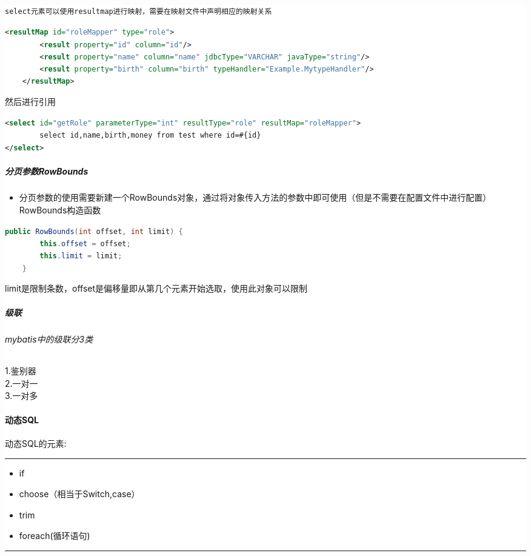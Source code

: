 `select元素可以使用resultmap进行映射，需要在映射文件中声明相应的映射关系`

```xml
<resultMap id="roleMapper" type="role">
        <result property="id" column="id"/>
        <result property="name" column="name" jdbcType="VARCHAR" javaType="string"/>
        <result property="birth" column="birth" typeHandler="Example.MytypeHandler"/>
    </resultMap>
```
然后进行引用
```xml
<select id="getRole" parameterType="int" resultType="role" resultMap="roleMapper">
        select id,name,birth,money from test where id=#{id}
</select>
```
##### 分页参数RowBounds
- 分页参数的使用需要新建一个RowBounds对象，通过将对象传入方法的参数中即可使用（但是不需要在配置文件中进行配置）  
RowBounds构造函数
```java
public RowBounds(int offset, int limit) {
        this.offset = offset;
        this.limit = limit;
    }
```
limit是限制条数，offset是偏移量即从第几个元素开始选取，使用此对象可以限制


##### 级联

###### mybatis中的级联分3类
1.鉴别器  
2.一对一  
3.一对多  


#### 动态SQL
动态SQL的元素:  
- - - 
- if

- choose（相当于Switch,case）

- trim

- foreach(循环语句)
- - - 
